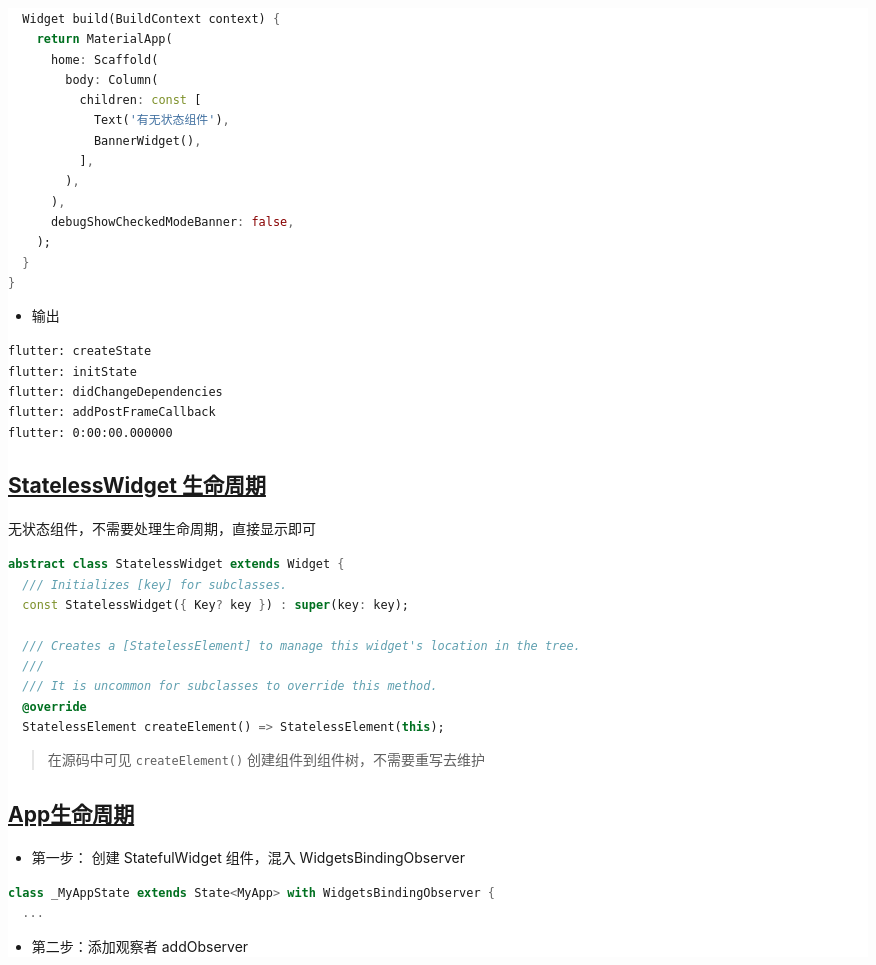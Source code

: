 ```dart
  Widget build(BuildContext context) {
    return MaterialApp(
      home: Scaffold(
        body: Column(
          children: const [
            Text('有无状态组件'),
            BannerWidget(),
          ],
        ),
      ),
      debugShowCheckedModeBanner: false,
    );
  }
}
```

* 输出

```sh
flutter: createState
flutter: initState
flutter: didChangeDependencies
flutter: addPostFrameCallback
flutter: 0:00:00.000000
```

## [StatelessWidget 生命周期]()

无状态组件，不需要处理生命周期，直接显示即可

```dart
abstract class StatelessWidget extends Widget {
  /// Initializes [key] for subclasses.
  const StatelessWidget({ Key? key }) : super(key: key);

  /// Creates a [StatelessElement] to manage this widget's location in the tree.
  ///
  /// It is uncommon for subclasses to override this method.
  @override
  StatelessElement createElement() => StatelessElement(this);
```

> 在源码中可见 `createElement()` 创建组件到组件树，不需要重写去维护

## [App生命周期]()

* 第一步： 创建 StatefulWidget 组件，混入 WidgetsBindingObserver

```dart
class _MyAppState extends State<MyApp> with WidgetsBindingObserver {
  ...
```

* 第二步：添加观察者 addObserver

